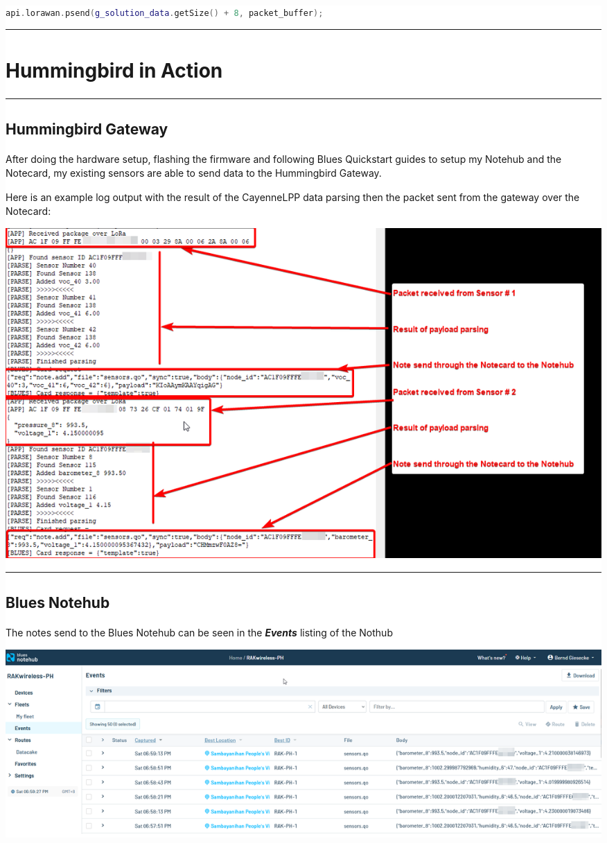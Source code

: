```cpp
api.lorawan.psend(g_solution_data.getSize() + 8, packet_buffer);
```
----

# Hummingbird in Action

----

## Hummingbird Gateway    

After doing the hardware setup, flashing the firmware and following Blues Quickstart guides to setup my Notehub and the Notecard, my existing sensors are able to send data to the Hummingbird Gateway.

Here is an example log output with the result of the CayenneLPP data parsing then the packet sent from the gateway over the Notecard:
<center><img src="./assets/log_gateway.png" alt="Gateway Log"></center>

----

## Blues Notehub 
The notes send to the Blues Notehub can be seen in the _**Events**_ listing of the Nothub
<center><img src="./assets/Notehub-Event-Log.png" alt="Notehub Events Log"></center>

